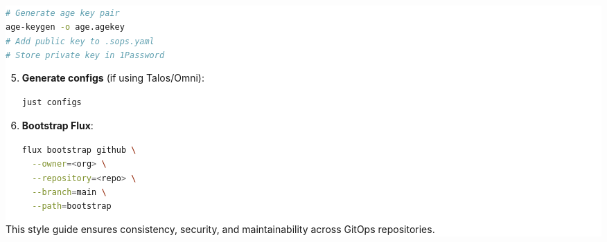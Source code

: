    ```bash
   # Generate age key pair
   age-keygen -o age.agekey
   # Add public key to .sops.yaml
   # Store private key in 1Password
   ```

5. **Generate configs** (if using Talos/Omni):

   ```bash
   just configs
   ```

6. **Bootstrap Flux**:
   ```bash
   flux bootstrap github \
     --owner=<org> \
     --repository=<repo> \
     --branch=main \
     --path=bootstrap
   ```

This style guide ensures consistency, security, and maintainability across GitOps repositories.
